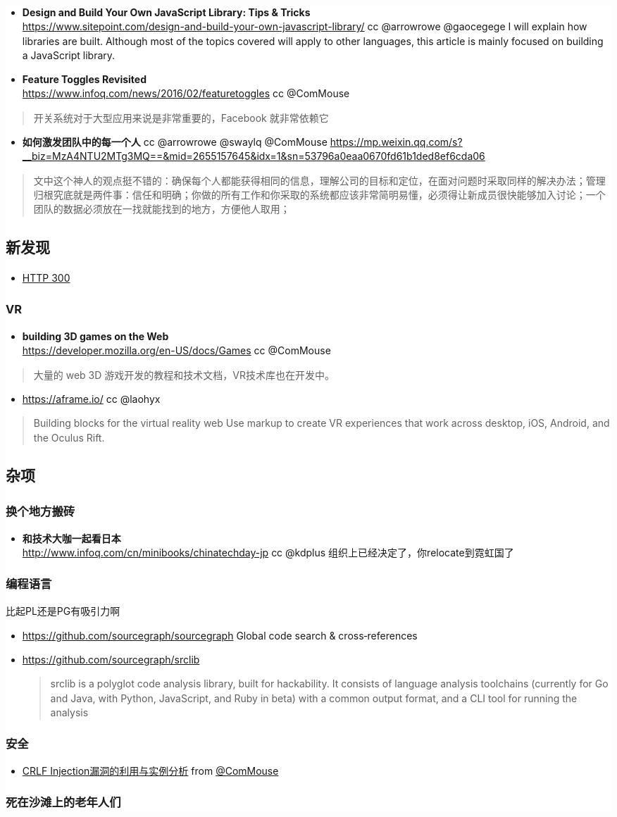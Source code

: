 - **Design and Build Your Own JavaScript Library: Tips & Tricks**  
https://www.sitepoint.com/design-and-build-your-own-javascript-library/  cc @arrowrowe @gaocegege 
I will explain how libraries are built. Although most of the topics covered will apply to other languages, this article is mainly focused on building a JavaScript library.

- **Feature Toggles Revisited**  
https://www.infoq.com/news/2016/02/featuretoggles   cc @ComMouse 
> 开关系统对于大型应用来说是非常重要的，Facebook 就非常依赖它

- **如何激发团队中的每一个人**   cc @arrowrowe @swaylq @ComMouse 
  https://mp.weixin.qq.com/s?__biz=MzA4NTU2MTg3MQ==&mid=2655157645&idx=1&sn=53796a0eaa0670fd61b1ded8ef6cda06  
> 文中这个神人的观点挺不错的：确保每个人都能获得相同的信息，理解公司的目标和定位，在面对问题时采取同样的解决办法；管理归根究底就是两件事：信任和明确；你做的所有工作和你采取的系统都应该非常简明易懂，必须得让新成员很快能够加入讨论；一个团队的数据必须放在一找就能找到的地方，方便他人取用；

## 新发现

- [HTTP 300](http://www.disi.unige.it/research/Categorical_semantics/how-to.html)

### VR

- **building 3D games on the Web**  
https://developer.mozilla.org/en-US/docs/Games  cc @ComMouse  
> 大量的 web 3D 游戏开发的教程和技术文档，VR技术库也在开发中。

- https://aframe.io/  cc @laohyx
> Building blocks for the virtual reality web Use markup to create VR experiences that work across desktop, iOS, Android, and the Oculus Rift.

## 杂项

### 换个地方搬砖

- **和技术大咖一起看日本**  
http://www.infoq.com/cn/minibooks/chinatechday-jp   cc @kdplus 组织上已经决定了，你relocate到霓虹国了

### 编程语言

比起PL还是PG有吸引力啊

- https://github.com/sourcegraph/sourcegraph Global code search & cross‑references
- https://github.com/sourcegraph/srclib 

  > srclib is a polyglot code analysis library, built for hackability. It consists of language analysis toolchains (currently for Go and Java, with Python, JavaScript, and Ruby in beta) with a common output format, and a CLI tool for running the analysis


### 安全

- [CRLF Injection漏洞的利用与实例分析](http://drops.wooyun.org/papers/2466) from [@ComMouse][dou]

### 死在沙滩上的老年人们


[at15]: https://github.com/at15
[mie]: https://github.com/arrowrowe
[dou]: https://github.com/ComMouse
[gaocegege]: https://github.com/gaocegege
[sds]: https://github.com/sxjscience